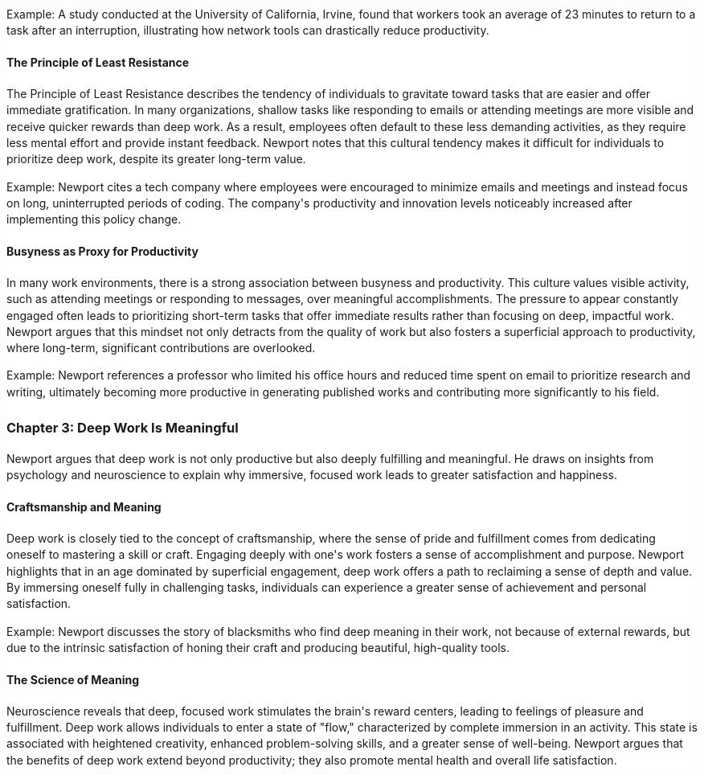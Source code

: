 Example: A study conducted at the University of California, Irvine, found that workers took an average of 23 minutes to return to a task after an interruption, illustrating how network tools can drastically reduce productivity.

#### **The Principle of Least Resistance**
The Principle of Least Resistance describes the tendency of individuals to gravitate toward tasks that are easier and offer immediate gratification. In many organizations, shallow tasks like responding to emails or attending meetings are more visible and receive quicker rewards than deep work. As a result, employees often default to these less demanding activities, as they require less mental effort and provide instant feedback. Newport notes that this cultural tendency makes it difficult for individuals to prioritize deep work, despite its greater long-term value.

Example: Newport cites a tech company where employees were encouraged to minimize emails and meetings and instead focus on long, uninterrupted periods of coding. The company's productivity and innovation levels noticeably increased after implementing this policy change.

#### **Busyness as Proxy for Productivity**
In many work environments, there is a strong association between busyness and productivity. This culture values visible activity, such as attending meetings or responding to messages, over meaningful accomplishments. The pressure to appear constantly engaged often leads to prioritizing short-term tasks that offer immediate results rather than focusing on deep, impactful work. Newport argues that this mindset not only detracts from the quality of work but also fosters a superficial approach to productivity, where long-term, significant contributions are overlooked.

Example: Newport references a professor who limited his office hours and reduced time spent on email to prioritize research and writing, ultimately becoming more productive in generating published works and contributing more significantly to his field.

### **Chapter 3: Deep Work Is Meaningful**

Newport argues that deep work is not only productive but also deeply fulfilling and meaningful. He draws on insights from psychology and neuroscience to explain why immersive, focused work leads to greater satisfaction and happiness.

#### **Craftsmanship and Meaning**
Deep work is closely tied to the concept of craftsmanship, where the sense of pride and fulfillment comes from dedicating oneself to mastering a skill or craft. Engaging deeply with one's work fosters a sense of accomplishment and purpose. Newport highlights that in an age dominated by superficial engagement, deep work offers a path to reclaiming a sense of depth and value. By immersing oneself fully in challenging tasks, individuals can experience a greater sense of achievement and personal satisfaction.

Example: Newport discusses the story of blacksmiths who find deep meaning in their work, not because of external rewards, but due to the intrinsic satisfaction of honing their craft and producing beautiful, high-quality tools.

#### **The Science of Meaning**
Neuroscience reveals that deep, focused work stimulates the brain's reward centers, leading to feelings of pleasure and fulfillment. Deep work allows individuals to enter a state of "flow," characterized by complete immersion in an activity. This state is associated with heightened creativity, enhanced problem-solving skills, and a greater sense of well-being. Newport argues that the benefits of deep work extend beyond productivity; they also promote mental health and overall life satisfaction. 

